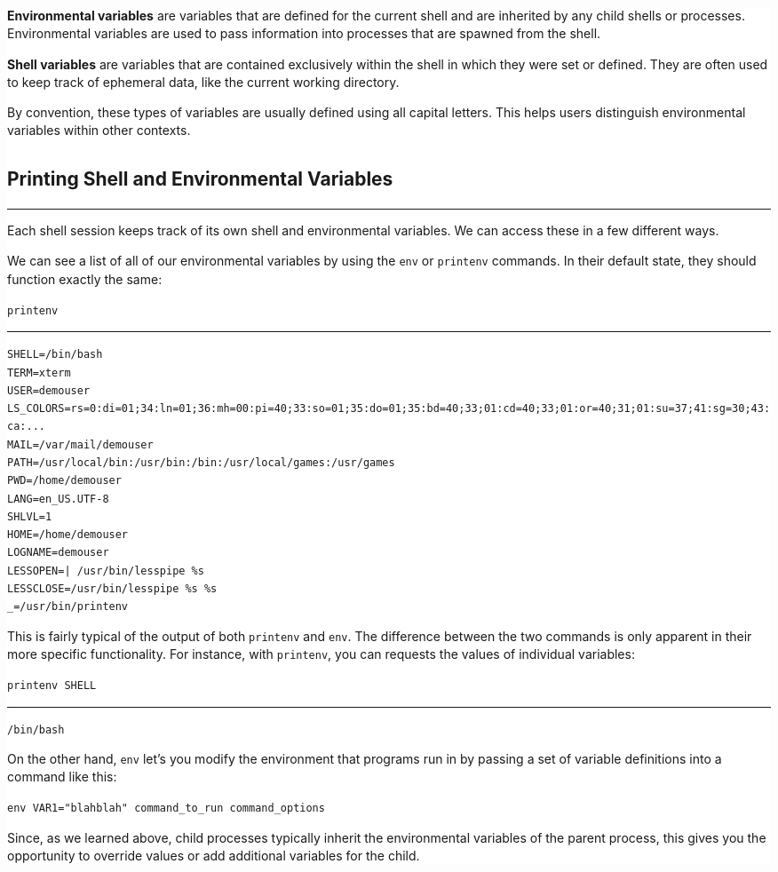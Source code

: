 **Environmental variables** are variables that are defined for the current shell and are inherited by any child shells or processes. Environmental variables are used to pass information into processes that are spawned from the shell.

**Shell variables** are variables that are contained exclusively within the shell in which they were set or defined. They are often used to keep track of ephemeral data, like the current working directory.

By convention, these types of variables are usually defined using all capital letters. This helps users distinguish environmental variables within other contexts.

## Printing Shell and Environmental Variables

* * *

Each shell session keeps track of its own shell and environmental variables. We can access these in a few different ways.

We can see a list of all of our environmental variables by using the `env` or `printenv` commands. In their default state, they should function exactly the same:

    printenv

* * *

    SHELL=/bin/bash
    TERM=xterm
    USER=demouser
    LS_COLORS=rs=0:di=01;34:ln=01;36:mh=00:pi=40;33:so=01;35:do=01;35:bd=40;33;01:cd=40;33;01:or=40;31;01:su=37;41:sg=30;43:ca:...
    MAIL=/var/mail/demouser
    PATH=/usr/local/bin:/usr/bin:/bin:/usr/local/games:/usr/games
    PWD=/home/demouser
    LANG=en_US.UTF-8
    SHLVL=1
    HOME=/home/demouser
    LOGNAME=demouser
    LESSOPEN=| /usr/bin/lesspipe %s
    LESSCLOSE=/usr/bin/lesspipe %s %s
    _=/usr/bin/printenv

This is fairly typical of the output of both `printenv` and `env`. The difference between the two commands is only apparent in their more specific functionality. For instance, with `printenv`, you can requests the values of individual variables:

    printenv SHELL

* * *

    /bin/bash

On the other hand, `env` let’s you modify the environment that programs run in by passing a set of variable definitions into a command like this:

    env VAR1="blahblah" command_to_run command_options

Since, as we learned above, child processes typically inherit the environmental variables of the parent process, this gives you the opportunity to override values or add additional variables for the child.
